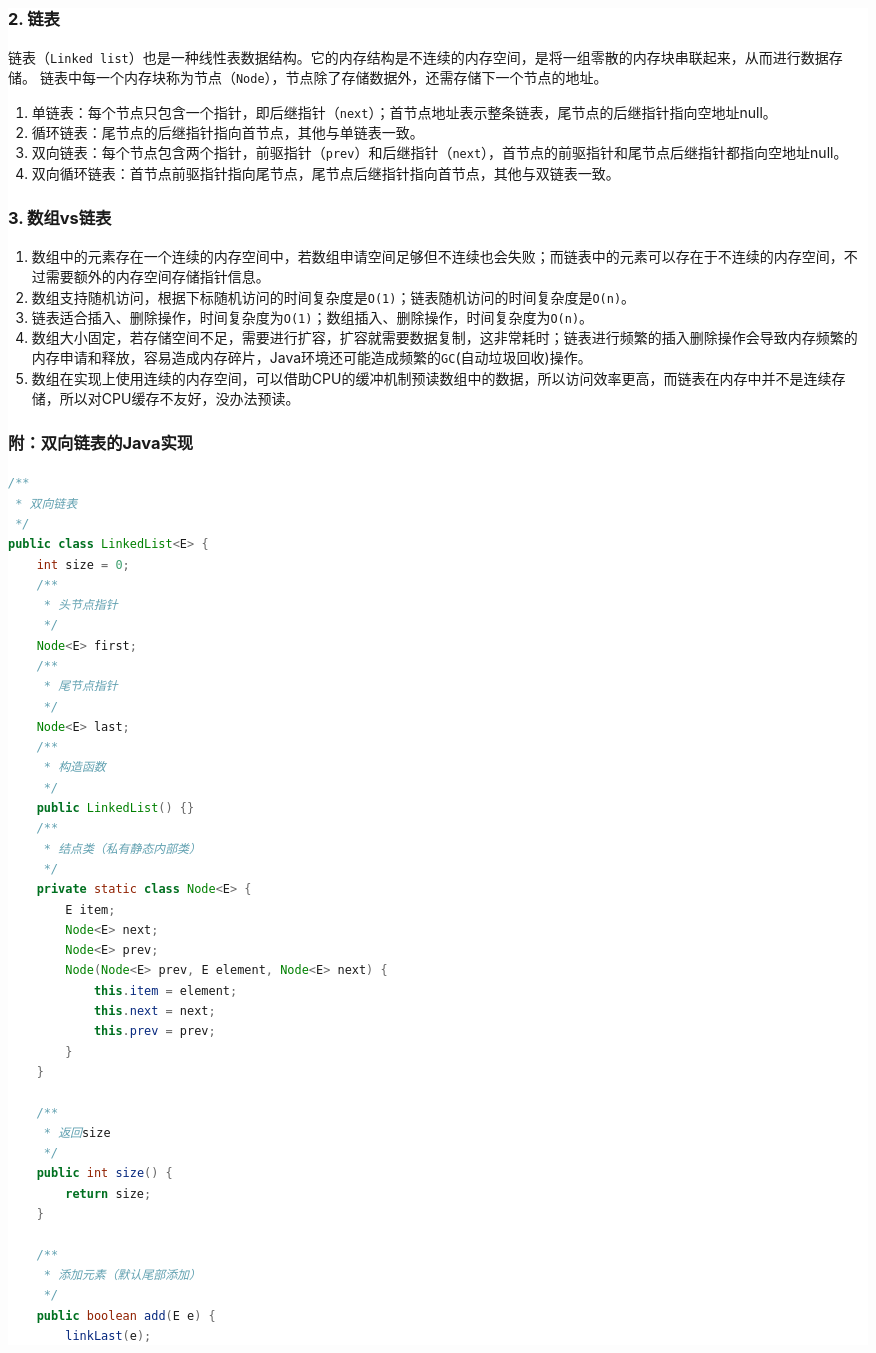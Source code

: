 ### 2. 链表
链表（`Linked list`）也是一种线性表数据结构。它的内存结构是不连续的内存空间，是将一组零散的内存块串联起来，从而进行数据存储。
链表中每一个内存块称为节点（`Node`），节点除了存储数据外，还需存储下一个节点的地址。

1. 单链表：每个节点只包含一个指针，即后继指针（`next`）；首节点地址表示整条链表，尾节点的后继指针指向空地址null。
2. 循环链表：尾节点的后继指针指向首节点，其他与单链表一致。
3. 双向链表：每个节点包含两个指针，前驱指针（`prev`）和后继指针（`next`），首节点的前驱指针和尾节点后继指针都指向空地址null。
4. 双向循环链表：首节点前驱指针指向尾节点，尾节点后继指针指向首节点，其他与双链表一致。


### 3. 数组vs链表
1. 数组中的元素存在一个连续的内存空间中，若数组申请空间足够但不连续也会失败；而链表中的元素可以存在于不连续的内存空间，不过需要额外的内存空间存储指针信息。
2. 数组支持随机访问，根据下标随机访问的时间复杂度是`O(1)`；链表随机访问的时间复杂度是`O(n)`。
3. 链表适合插入、删除操作，时间复杂度为`O(1)`；数组插入、删除操作，时间复杂度为`O(n)`。
4. 数组大小固定，若存储空间不足，需要进行扩容，扩容就需要数据复制，这非常耗时；链表进行频繁的插入删除操作会导致内存频繁的内存申请和释放，容易造成内存碎片，Java环境还可能造成频繁的`GC`(自动垃圾回收)操作。
5. 数组在实现上使用连续的内存空间，可以借助CPU的缓冲机制预读数组中的数据，所以访问效率更高，而链表在内存中并不是连续存储，所以对CPU缓存不友好，没办法预读。


### 附：双向链表的Java实现
``` java
/**
 * 双向链表
 */
public class LinkedList<E> {
    int size = 0;
    /**
     * 头节点指针
     */
    Node<E> first;
    /**
     * 尾节点指针
     */
    Node<E> last;
    /**
     * 构造函数
     */
    public LinkedList() {}
    /**
     * 结点类（私有静态内部类）
     */
    private static class Node<E> {
        E item;
        Node<E> next;
        Node<E> prev;
        Node(Node<E> prev, E element, Node<E> next) {
            this.item = element;
            this.next = next;
            this.prev = prev;
        }
    }

    /**
     * 返回size
     */
    public int size() {
        return size;
    }

    /**
     * 添加元素（默认尾部添加）
     */
    public boolean add(E e) {
        linkLast(e);
```
